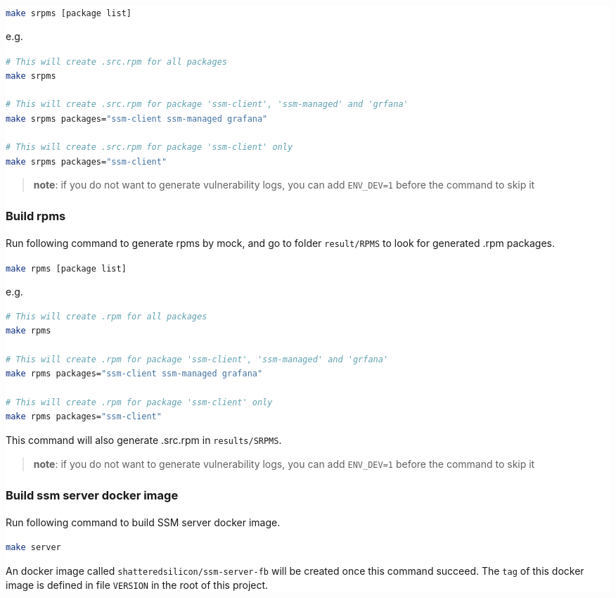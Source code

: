 ```bash
make srpms [package list]
```

e.g.

```bash
# This will create .src.rpm for all packages
make srpms

# This will create .src.rpm for package 'ssm-client', 'ssm-managed' and 'grfana'
make srpms packages="ssm-client ssm-managed grafana"

# This will create .src.rpm for package 'ssm-client' only
make srpms packages="ssm-client"
```

> **note**: if you do not want to generate vulnerability logs, you can add `ENV_DEV=1` before the command to skip it

### Build rpms

Run following command to generate rpms by mock, and go to folder `result/RPMS` to look for generated .rpm packages.

```bash
make rpms [package list]
```

e.g.

```bash
# This will create .rpm for all packages
make rpms

# This will create .rpm for package 'ssm-client', 'ssm-managed' and 'grfana'
make rpms packages="ssm-client ssm-managed grafana"

# This will create .rpm for package 'ssm-client' only
make rpms packages="ssm-client"
```

This command will also generate .src.rpm in `results/SRPMS`.

> **note**: if you do not want to generate vulnerability logs, you can add `ENV_DEV=1` before the command to skip it

### Build ssm server docker image

Run following command to build SSM server docker image. 

```bash
make server
```

An docker image called `shatteredsilicon/ssm-server-fb` will be created once this command succeed. The `tag` of this docker image is defined in file `VERSION` in the root of this project.
